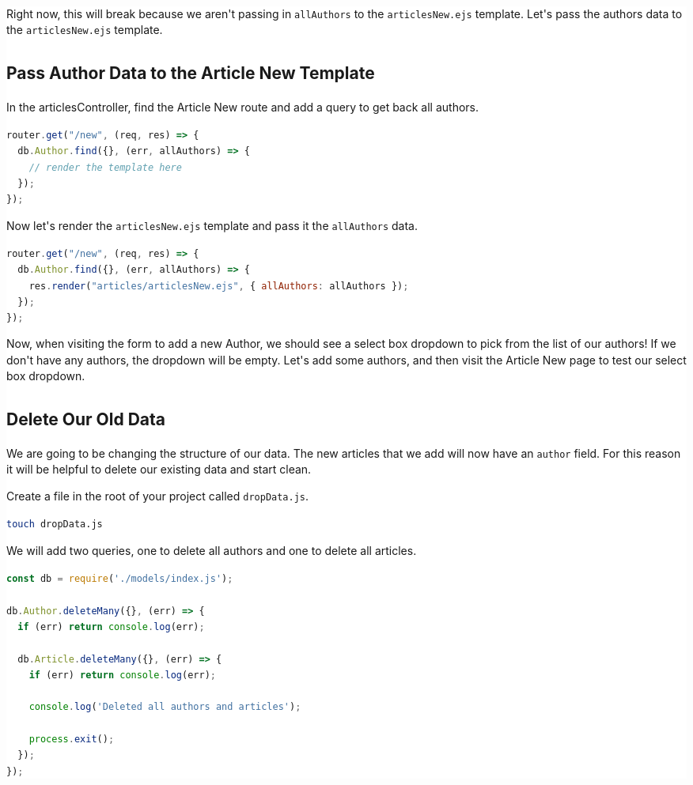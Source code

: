 Right now, this will break because we aren't passing in `allAuthors` to the `articlesNew.ejs` template. Let's pass the authors data to the `articlesNew.ejs` template.

## Pass Author Data to the Article New Template

In the articlesController, find the Article New route and add a query to get back all authors.

```js
router.get("/new", (req, res) => {
  db.Author.find({}, (err, allAuthors) => {
    // render the template here
  });
});
```

Now let's render the `articlesNew.ejs` template and pass it the `allAuthors` data.

```js
router.get("/new", (req, res) => {
  db.Author.find({}, (err, allAuthors) => {
    res.render("articles/articlesNew.ejs", { allAuthors: allAuthors });
  });
});
```

Now, when visiting the form to add a new Author, we should see a select box dropdown to pick from the list of our authors! If we don't have any authors, the dropdown will be empty. Let's add some authors, and then visit the Article New page to test our select box dropdown.

## Delete Our Old Data

We are going to be changing the structure of our data. The new articles that we add will now have an `author` field. For this reason it will be helpful to delete our existing data and start clean.

Create a file in the root of your project called `dropData.js`.

```bash
touch dropData.js
```

We will add two queries, one to delete all authors and one to delete all articles.

```js
const db = require('./models/index.js');

db.Author.deleteMany({}, (err) => {
  if (err) return console.log(err);

  db.Article.deleteMany({}, (err) => {
    if (err) return console.log(err);

    console.log('Deleted all authors and articles');

    process.exit();
  });
});
```
